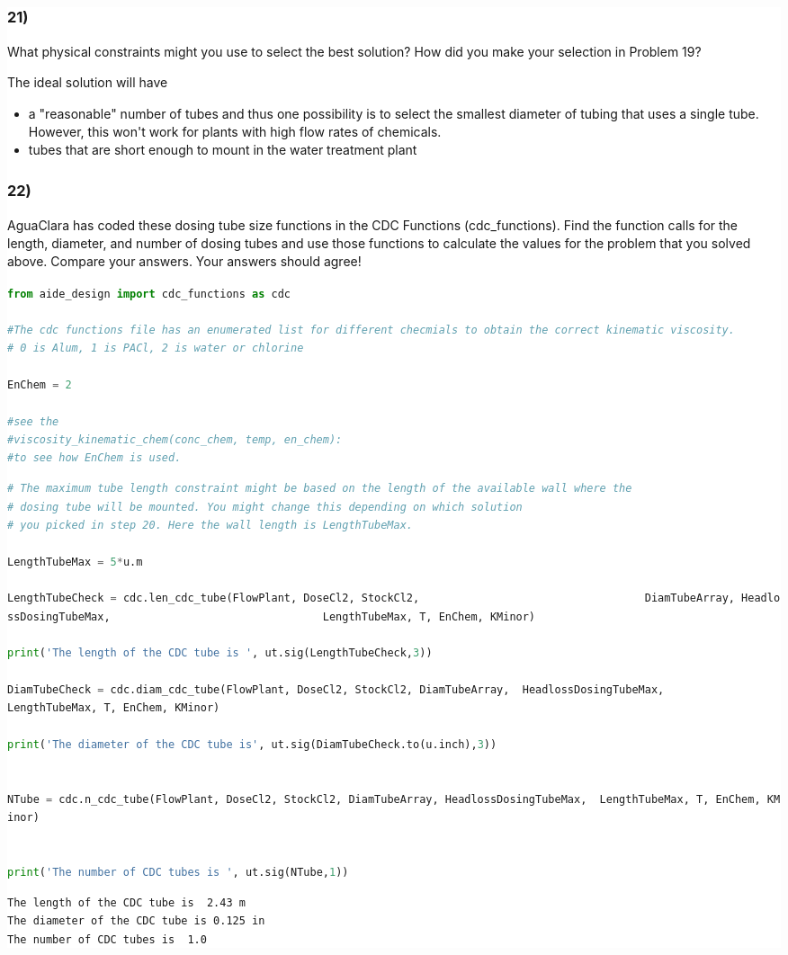 ### 21)
What physical constraints might you use to select the best solution? How did you make your selection in Problem 19?

The ideal solution will have
- a "reasonable" number of tubes and thus one possibility is to select the smallest diameter of tubing that uses a single tube. However, this won't work for plants with high flow rates of chemicals.
- tubes that are short enough to mount in the water treatment plant

### 22)
AguaClara has coded these dosing tube size functions in the CDC Functions (cdc_functions). Find the function calls for the length, diameter, and number of dosing tubes and use those functions to calculate the values for the problem that you solved above. Compare your answers. Your answers should agree!


```python
from aide_design import cdc_functions as cdc

#The cdc functions file has an enumerated list for different checmials to obtain the correct kinematic viscosity.
# 0 is Alum, 1 is PACl, 2 is water or chlorine

EnChem = 2

#see the
#viscosity_kinematic_chem(conc_chem, temp, en_chem):
#to see how EnChem is used.
```


```python
# The maximum tube length constraint might be based on the length of the available wall where the
# dosing tube will be mounted. You might change this depending on which solution
# you picked in step 20. Here the wall length is LengthTubeMax.

LengthTubeMax = 5*u.m

LengthTubeCheck = cdc.len_cdc_tube(FlowPlant, DoseCl2, StockCl2,                                   DiamTubeArray, HeadlossDosingTubeMax,                                 LengthTubeMax, T, EnChem, KMinor)

print('The length of the CDC tube is ', ut.sig(LengthTubeCheck,3))

DiamTubeCheck = cdc.diam_cdc_tube(FlowPlant, DoseCl2, StockCl2, DiamTubeArray,  HeadlossDosingTubeMax,                      LengthTubeMax, T, EnChem, KMinor)

print('The diameter of the CDC tube is', ut.sig(DiamTubeCheck.to(u.inch),3))


NTube = cdc.n_cdc_tube(FlowPlant, DoseCl2, StockCl2, DiamTubeArray, HeadlossDosingTubeMax,  LengthTubeMax, T, EnChem, KMinor)


print('The number of CDC tubes is ', ut.sig(NTube,1))
```

    The length of the CDC tube is  2.43 m
    The diameter of the CDC tube is 0.125 in
    The number of CDC tubes is  1.0
